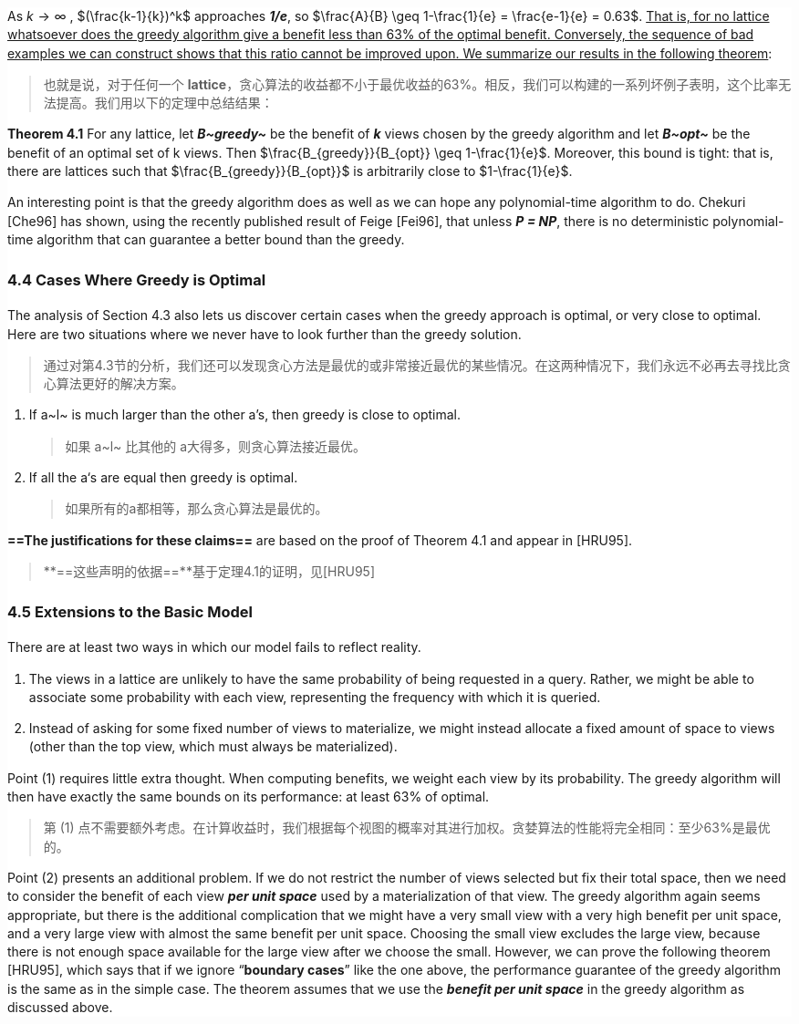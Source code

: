 As $k \to \infty$ , $(\frac{k-1}{k})^k$ approaches ***1/e***, so $\frac{A}{B} \geq 1-\frac{1}{e} = \frac{e-1}{e} = 0.63$. <u>That is, for no lattice whatsoever does the greedy algorithm give a benefit less than 63% of the optimal benefit. Conversely, the sequence of bad examples we can construct shows that this ratio cannot be improved upon. We summarize our results in the following theorem</u>:

> 也就是说，对于任何一个 **lattice**，贪心算法的收益都不小于最优收益的63%。相反，我们可以构建的一系列坏例子表明，这个比率无法提高。我们用以下的定理中总结结果：

**Theorem 4.1** For any lattice, let ***B~greedy~*** be the benefit of ***k*** views chosen by the greedy algorithm and let ***B~opt~*** be the benefit of an optimal set of k views. Then $\frac{B_{greedy}}{B_{opt}} \geq 1-\frac{1}{e}$. Moreover, this bound is tight: that is, there are lattices such that $\frac{B_{greedy}}{B_{opt}}$ is arbitrarily close to $1-\frac{1}{e}$. 

An interesting point is that the greedy algorithm does as well as we can hope any polynomial-time  algorithm to do. Chekuri [Che96] has shown, using the recently published result of Feige [Fei96], that unless ***P = NP***, there is no deterministic polynomial-time algorithm that can guarantee a better bound than the greedy.

### 4.4 Cases Where Greedy is Optimal
The analysis of Section 4.3 also lets us discover certain cases when the greedy approach is optimal, or very close to optimal. Here are two situations where we never have to look further than the greedy solution.

> 通过对第4.3节的分析，我们还可以发现贪心方法是最优的或非常接近最优的某些情况。在这两种情况下，我们永远不必再去寻找比贪心算法更好的解决方案。

1. If a~l~ is much larger than the other a’s, then greedy is close to optimal.

   > 如果 a~l~ 比其他的 a大得多，则贪心算法接近最优。

2. If all the a‘s are equal then greedy is optimal. 

   > 如果所有的a都相等，那么贪心算法是最优的。

**==The justifications for these claims==** are based on the proof of Theorem 4.1 and appear in [HRU95].

> **==这些声明的依据==**基于定理4.1的证明，见[HRU95]

### 4.5 Extensions to the Basic Model
There are at least two ways in which our model fails to reflect reality.

1. The views in a lattice are unlikely to have the same probability of being requested in a query. Rather, we might be able to associate some probability with each view, representing the frequency with which it is queried.

2. Instead of asking for some fixed number of views to materialize, we might instead allocate a fixed amount of space to views (other than the top view, which must always be materialized).

Point (1) requires little extra thought. When computing benefits, we weight each view by its probability. The greedy algorithm will then have exactly the same bounds on its performance: at least 63% of optimal.

> 第 (1) 点不需要额外考虑。在计算收益时，我们根据每个视图的概率对其进行加权。贪婪算法的性能将完全相同：至少63%是最优的。

Point (2) presents an additional problem. If we do not restrict the number of views selected but fix their total space, then we need to consider the benefit of each view ***per unit space*** used by a materialization of that view. The greedy algorithm again seems appropriate, but there is the additional complication that we might have a very small view with a very high benefit per unit space, and a very large view with almost the same benefit per unit space. Choosing the small view excludes the large view, because there is not enough space available for the large view after we choose the small. However, we can prove the following theorem [HRU95], which says that if we ignore “**boundary cases**” like the one above, the performance guarantee of the greedy algorithm is the same as in the simple case. The theorem assumes that we use the ***benefit per unit space*** in the greedy algorithm as discussed above.
